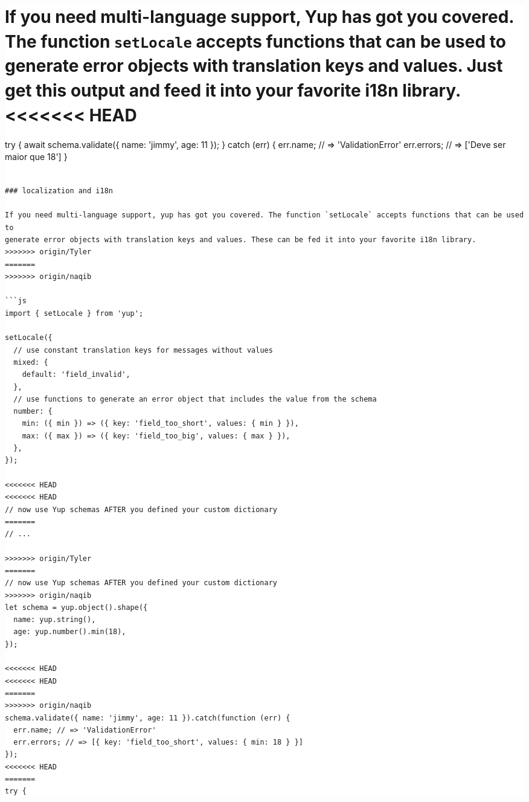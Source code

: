 If you need multi-language support, Yup has got you covered. The function `setLocale` accepts functions that can be used to generate error objects with translation keys and values. Just get this output and feed it into your favorite i18n library.
<<<<<<< HEAD
=======
try {
  await schema.validate({ name: 'jimmy', age: 11 });
} catch (err) {
  err.name; // => 'ValidationError'
  err.errors; // => ['Deve ser maior que 18']
}
```

### localization and i18n

If you need multi-language support, yup has got you covered. The function `setLocale` accepts functions that can be used to
generate error objects with translation keys and values. These can be fed it into your favorite i18n library.
>>>>>>> origin/Tyler
=======
>>>>>>> origin/naqib

```js
import { setLocale } from 'yup';

setLocale({
  // use constant translation keys for messages without values
  mixed: {
    default: 'field_invalid',
  },
  // use functions to generate an error object that includes the value from the schema
  number: {
    min: ({ min }) => ({ key: 'field_too_short', values: { min } }),
    max: ({ max }) => ({ key: 'field_too_big', values: { max } }),
  },
});

<<<<<<< HEAD
<<<<<<< HEAD
// now use Yup schemas AFTER you defined your custom dictionary
=======
// ...

>>>>>>> origin/Tyler
=======
// now use Yup schemas AFTER you defined your custom dictionary
>>>>>>> origin/naqib
let schema = yup.object().shape({
  name: yup.string(),
  age: yup.number().min(18),
});

<<<<<<< HEAD
<<<<<<< HEAD
=======
>>>>>>> origin/naqib
schema.validate({ name: 'jimmy', age: 11 }).catch(function (err) {
  err.name; // => 'ValidationError'
  err.errors; // => [{ key: 'field_too_short', values: { min: 18 } }]
});
<<<<<<< HEAD
=======
try {
```